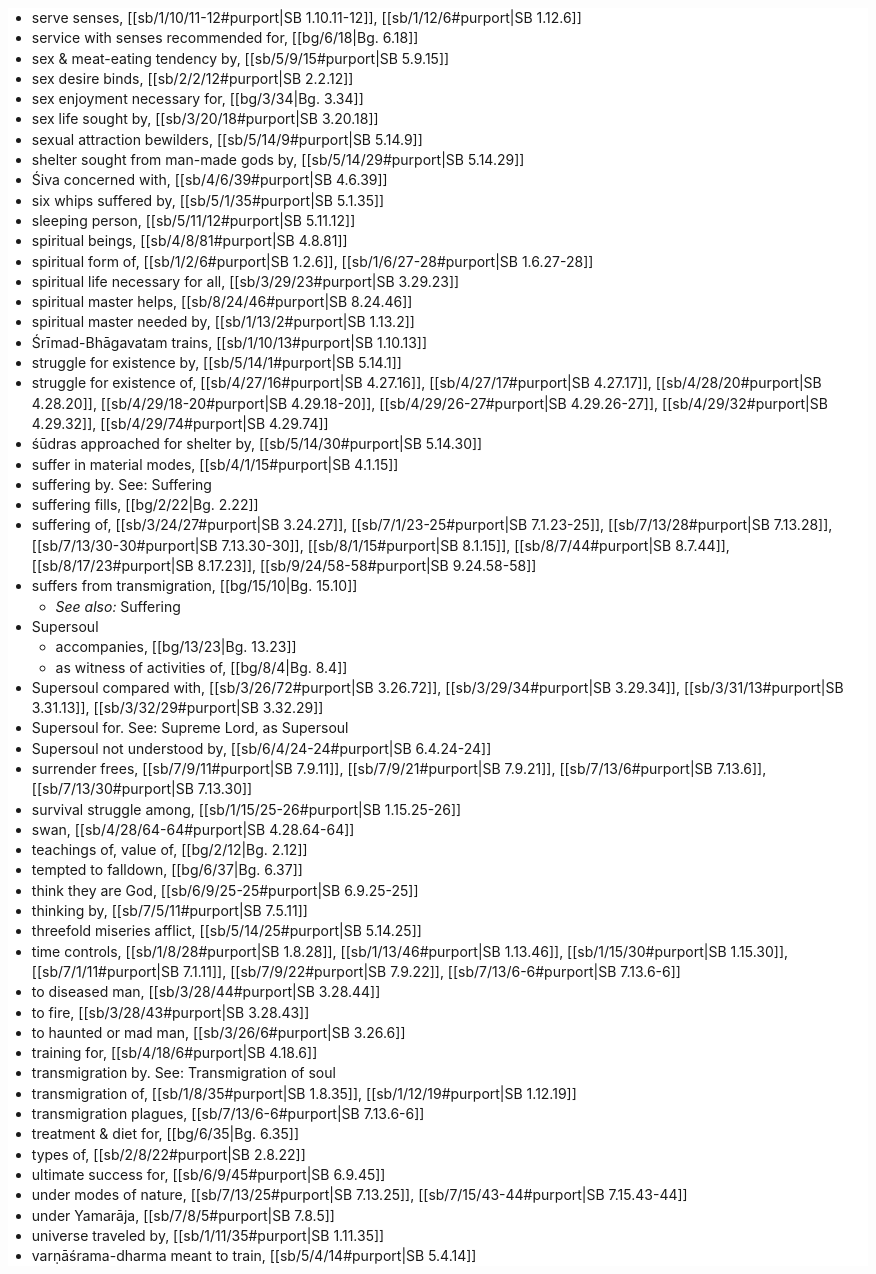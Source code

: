 * serve senses, [[sb/1/10/11-12#purport|SB 1.10.11-12]], [[sb/1/12/6#purport|SB 1.12.6]]
* service with senses recommended for, [[bg/6/18|Bg. 6.18]]
* sex & meat-eating tendency by, [[sb/5/9/15#purport|SB 5.9.15]]
* sex desire binds, [[sb/2/2/12#purport|SB 2.2.12]]
* sex enjoyment necessary for, [[bg/3/34|Bg. 3.34]]
* sex life sought by, [[sb/3/20/18#purport|SB 3.20.18]]
* sexual attraction bewilders, [[sb/5/14/9#purport|SB 5.14.9]]
* shelter sought from man-made gods by, [[sb/5/14/29#purport|SB 5.14.29]]
* Śiva concerned with, [[sb/4/6/39#purport|SB 4.6.39]]
* six whips suffered by, [[sb/5/1/35#purport|SB 5.1.35]]
* sleeping person, [[sb/5/11/12#purport|SB 5.11.12]]
* spiritual beings, [[sb/4/8/81#purport|SB 4.8.81]]
* spiritual form of, [[sb/1/2/6#purport|SB 1.2.6]], [[sb/1/6/27-28#purport|SB 1.6.27-28]]
* spiritual life necessary for all, [[sb/3/29/23#purport|SB 3.29.23]]
* spiritual master helps, [[sb/8/24/46#purport|SB 8.24.46]]
* spiritual master needed by, [[sb/1/13/2#purport|SB 1.13.2]]
* Śrīmad-Bhāgavatam trains, [[sb/1/10/13#purport|SB 1.10.13]]
* struggle for existence by, [[sb/5/14/1#purport|SB 5.14.1]]
* struggle for existence of, [[sb/4/27/16#purport|SB 4.27.16]], [[sb/4/27/17#purport|SB 4.27.17]], [[sb/4/28/20#purport|SB 4.28.20]], [[sb/4/29/18-20#purport|SB 4.29.18-20]], [[sb/4/29/26-27#purport|SB 4.29.26-27]], [[sb/4/29/32#purport|SB 4.29.32]], [[sb/4/29/74#purport|SB 4.29.74]]
* śūdras approached for shelter by, [[sb/5/14/30#purport|SB 5.14.30]]
* suffer in material modes, [[sb/4/1/15#purport|SB 4.1.15]]
* suffering by. See: Suffering
* suffering fills, [[bg/2/22|Bg. 2.22]]
* suffering of, [[sb/3/24/27#purport|SB 3.24.27]], [[sb/7/1/23-25#purport|SB 7.1.23-25]], [[sb/7/13/28#purport|SB 7.13.28]], [[sb/7/13/30-30#purport|SB 7.13.30-30]], [[sb/8/1/15#purport|SB 8.1.15]], [[sb/8/7/44#purport|SB 8.7.44]], [[sb/8/17/23#purport|SB 8.17.23]], [[sb/9/24/58-58#purport|SB 9.24.58-58]]
* suffers from transmigration, [[bg/15/10|Bg. 15.10]]
  * *See also:* Suffering
* Supersoul
  * accompanies, [[bg/13/23|Bg. 13.23]]
  * as witness of activities of, [[bg/8/4|Bg. 8.4]]
* Supersoul compared with, [[sb/3/26/72#purport|SB 3.26.72]], [[sb/3/29/34#purport|SB 3.29.34]], [[sb/3/31/13#purport|SB 3.31.13]], [[sb/3/32/29#purport|SB 3.32.29]]
* Supersoul for. See: Supreme Lord, as Supersoul
* Supersoul not understood by, [[sb/6/4/24-24#purport|SB 6.4.24-24]]
* surrender frees, [[sb/7/9/11#purport|SB 7.9.11]], [[sb/7/9/21#purport|SB 7.9.21]], [[sb/7/13/6#purport|SB 7.13.6]], [[sb/7/13/30#purport|SB 7.13.30]]
* survival struggle among, [[sb/1/15/25-26#purport|SB 1.15.25-26]]
* swan, [[sb/4/28/64-64#purport|SB 4.28.64-64]]
* teachings of, value of, [[bg/2/12|Bg. 2.12]]
* tempted to falldown, [[bg/6/37|Bg. 6.37]]
* think they are God, [[sb/6/9/25-25#purport|SB 6.9.25-25]]
* thinking by, [[sb/7/5/11#purport|SB 7.5.11]]
* threefold miseries afflict, [[sb/5/14/25#purport|SB 5.14.25]]
* time controls, [[sb/1/8/28#purport|SB 1.8.28]], [[sb/1/13/46#purport|SB 1.13.46]], [[sb/1/15/30#purport|SB 1.15.30]], [[sb/7/1/11#purport|SB 7.1.11]], [[sb/7/9/22#purport|SB 7.9.22]], [[sb/7/13/6-6#purport|SB 7.13.6-6]]
* to diseased man, [[sb/3/28/44#purport|SB 3.28.44]]
* to fire, [[sb/3/28/43#purport|SB 3.28.43]]
* to haunted or mad man, [[sb/3/26/6#purport|SB 3.26.6]]
* training for, [[sb/4/18/6#purport|SB 4.18.6]]
* transmigration by. See: Transmigration of soul
* transmigration of, [[sb/1/8/35#purport|SB 1.8.35]], [[sb/1/12/19#purport|SB 1.12.19]]
* transmigration plagues, [[sb/7/13/6-6#purport|SB 7.13.6-6]]
* treatment & diet for, [[bg/6/35|Bg. 6.35]]
* types of, [[sb/2/8/22#purport|SB 2.8.22]]
* ultimate success for, [[sb/6/9/45#purport|SB 6.9.45]]
* under modes of nature, [[sb/7/13/25#purport|SB 7.13.25]], [[sb/7/15/43-44#purport|SB 7.15.43-44]]
* under Yamarāja, [[sb/7/8/5#purport|SB 7.8.5]]
* universe traveled by, [[sb/1/11/35#purport|SB 1.11.35]]
* varṇāśrama-dharma meant to train, [[sb/5/4/14#purport|SB 5.4.14]]